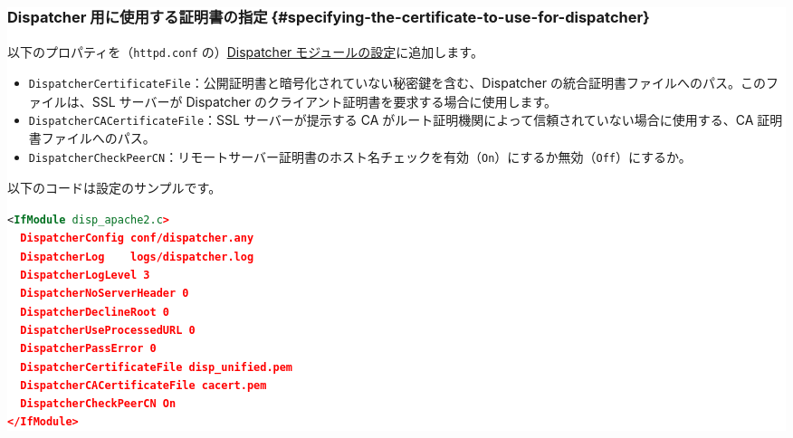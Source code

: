 ### Dispatcher 用に使用する証明書の指定 {#specifying-the-certificate-to-use-for-dispatcher}

以下のプロパティを（`httpd.conf` の）[Dispatcher モジュールの設定](dispatcher-install.md#main-pars-55-35-1022)に追加します。

* `DispatcherCertificateFile`：公開証明書と暗号化されていない秘密鍵を含む、Dispatcher の統合証明書ファイルへのパス。このファイルは、SSL サーバーが Dispatcher のクライアント証明書を要求する場合に使用します。
* `DispatcherCACertificateFile`：SSL サーバーが提示する CA がルート証明機関によって信頼されていない場合に使用する、CA 証明書ファイルへのパス。
* `DispatcherCheckPeerCN`：リモートサーバー証明書のホスト名チェックを有効（`On`）にするか無効（`Off`）にするか。

以下のコードは設定のサンプルです。

```xml
<IfModule disp_apache2.c>
  DispatcherConfig conf/dispatcher.any
  DispatcherLog    logs/dispatcher.log
  DispatcherLogLevel 3
  DispatcherNoServerHeader 0
  DispatcherDeclineRoot 0
  DispatcherUseProcessedURL 0
  DispatcherPassError 0
  DispatcherCertificateFile disp_unified.pem
  DispatcherCACertificateFile cacert.pem
  DispatcherCheckPeerCN On
</IfModule>
```
